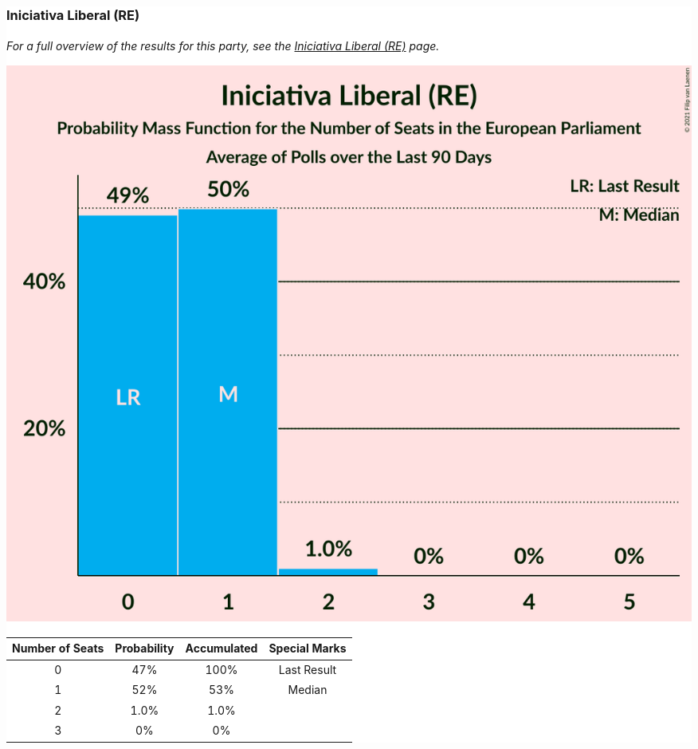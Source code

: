 ### Iniciativa Liberal (RE)

*For a full overview of the results for this party, see the [Iniciativa Liberal (RE)](party-iniciativaliberalre.html) page.*

![Graph with seats probability mass function not yet produced](average-2021-02-28-seats-pmf-iniciativaliberalre.png "Seats Probability Mass Function")

| Number of Seats | Probability | Accumulated | Special Marks |
|:---------------:|:-----------:|:-----------:|:-------------:|
| 0 | 47% | 100% | Last Result |
| 1 | 52% | 53% | Median |
| 2 | 1.0% | 1.0% |  |
| 3 | 0% | 0% |  |
